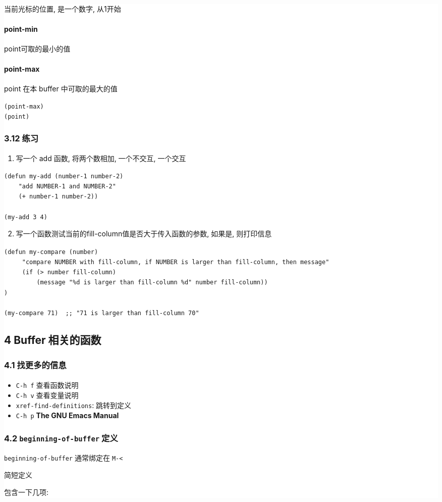 当前光标的位置, 是一个数字, 从1开始

#### point-min ####

point可取的最小的值

#### point-max ####

point 在本 buffer 中可取的最大的值

``` elisp
(point-max)
(point)
```

### 3.12 练习 ###

1. 写一个 add 函数, 将两个数相加, 一个不交互, 一个交互

``` elisp
(defun my-add (number-1 number-2)
    "add NUMBER-1 and NUMBER-2"
    (+ number-1 number-2))

(my-add 3 4)
```

2. 写一个函数测试当前的fill-column值是否大于传入函数的参数, 如果是, 则打印信息

``` elisp
(defun my-compare (number)
     "compare NUMBER with fill-column, if NUMBER is larger than fill-column, then message"
     (if (> number fill-column)
         (message "%d is larger than fill-column %d" number fill-column))
)

(my-compare 71)  ;; "71 is larger than fill-column 70"
```

## 4 Buffer 相关的函数 ##

### 4.1 找更多的信息 ###

* `C-h f` 查看函数说明
* `C-h v` 查看变量说明
* `xref-find-definitions`: 跳转到定义
* `C-h p` **The GNU Emacs Manual**

### 4.2 `beginning-of-buffer` 定义 ###

`beginning-of-buffer` 通常绑定在 `M-<`

简短定义

包含一下几项:
